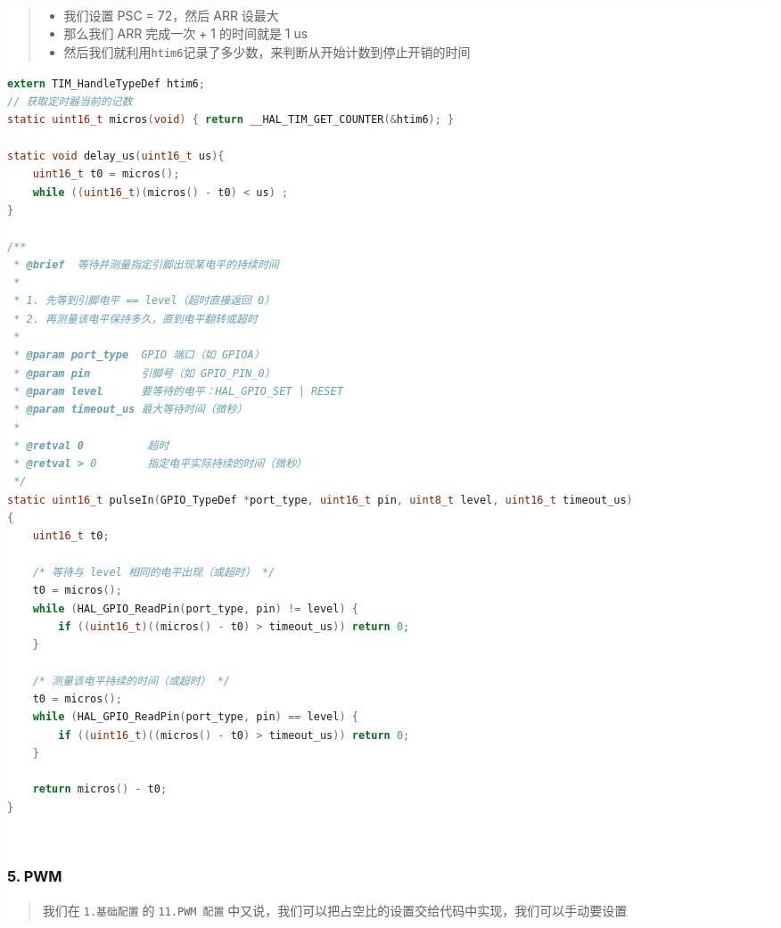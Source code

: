 > - 我们设置 PSC = 72，然后 ARR 设最大
>- 那么我们 ARR 完成一次 + 1 的时间就是 1 us
> - 然后我们就利用`htim6`记录了多少数，来判断从开始计数到停止开销的时间

```c
extern TIM_HandleTypeDef htim6;
// 获取定时器当前的记数
static uint16_t micros(void) { return __HAL_TIM_GET_COUNTER(&htim6); }

static void delay_us(uint16_t us){
    uint16_t t0 = micros();
    while ((uint16_t)(micros() - t0) < us) ;
}

/**
 * @brief  等待并测量指定引脚出现某电平的持续时间
 *
 * 1. 先等到引脚电平 == level（超时直接返回 0）
 * 2. 再测量该电平保持多久，直到电平翻转或超时
 *
 * @param port_type  GPIO 端口（如 GPIOA）
 * @param pin        引脚号（如 GPIO_PIN_0）
 * @param level      要等待的电平：HAL_GPIO_SET | RESET
 * @param timeout_us 最大等待时间（微秒）
 *
 * @retval 0          超时
 * @retval > 0        指定电平实际持续的时间（微秒）
 */
static uint16_t pulseIn(GPIO_TypeDef *port_type, uint16_t pin, uint8_t level, uint16_t timeout_us)
{
    uint16_t t0;

    /* 等待与 level 相同的电平出现（或超时） */
    t0 = micros();
    while (HAL_GPIO_ReadPin(port_type, pin) != level) {
        if ((uint16_t)((micros() - t0) > timeout_us)) return 0;
    }

    /* 测量该电平持续的时间（或超时） */
    t0 = micros();
    while (HAL_GPIO_ReadPin(port_type, pin) == level) {
        if ((uint16_t)((micros() - t0) > timeout_us)) return 0;
    }

    return micros() - t0;
}
```

<br>

### 5. PWM 

> 我们在 `1.基础配置` 的 `11.PWM 配置` 中又说，我们可以把占空比的设置交给代码中实现，我们可以手动要设置
